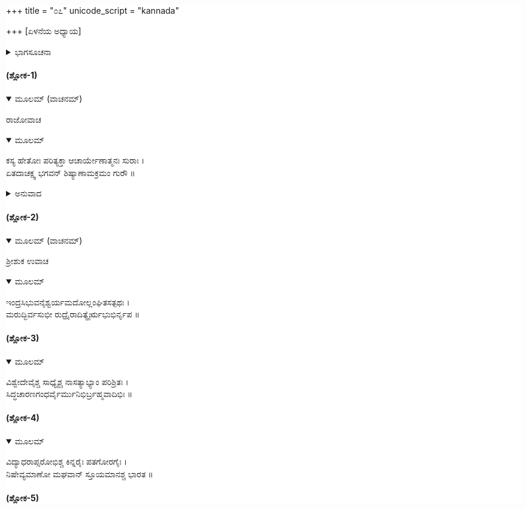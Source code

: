 +++
title = "೦೭"
unicode_script = "kannada"

+++
[ಏಳನೆಯ ಅಧ್ಯಾಯ]



<details><summary>ಭಾಗಸೂಚನಾ</summary></details>

#### (ಶ್ಲೋಕ-1)


<details open><summary>ಮೂಲಮ್ (ವಾಚನಮ್)</summary>

ರಾಜೋವಾಚ
</details>

<details open><summary>ಮೂಲಮ್</summary>

ಕಸ್ಯ ಹೇತೋಃ ಪರಿತ್ಯಕ್ತಾ ಆಚಾರ್ಯೇಣಾತ್ಮನಃ ಸುರಾಃ ।  
ಏತದಾಚಕ್ಷ್ವ ಭಗವನ್ ಶಿಷ್ಯಾಣಾಮಕ್ರಮಂ ಗುರೌ ॥
</details>

<details><summary>ಅನುವಾದ</summary></details>

#### (ಶ್ಲೋಕ-2)


<details open><summary>ಮೂಲಮ್ (ವಾಚನಮ್)</summary>

ಶ್ರೀಶುಕ ಉವಾಚ
</details>

<details open><summary>ಮೂಲಮ್</summary>

ಇಂದ್ರಸಿಭುವನೈಶ್ವರ್ಯಮದೋಲ್ಲಂಘಿತಸತ್ಪಥಃ ।  
ಮರುದ್ಭಿರ್ವಸುಭೀ ರುದ್ರೈರಾದಿತ್ಯೈರ್ಋಭುಭಿರ್ನೃಪ ॥
</details>

#### (ಶ್ಲೋಕ-3)


<details open><summary>ಮೂಲಮ್</summary>

ವಿಶ್ವೇದೇವೈಶ್ಚ ಸಾಧ್ಯೈಶ್ಚ ನಾಸತ್ಯಾಭ್ಯಾಂ ಪರಿಶ್ರಿತಃ ।  
ಸಿದ್ಧಚಾರಣಗಂಧರ್ವೈರ್ಮುನಿಭಿರ್ಬ್ರಹ್ಮವಾದಿಭಿಃ ॥
</details>

#### (ಶ್ಲೋಕ-4)


<details open><summary>ಮೂಲಮ್</summary>

ವಿದ್ಯಾಧರಾಪ್ಸರೋಭಿಶ್ಚ ಕಿನ್ನರೈಃ ಪತಗೋರಗೈಃ ।  
ನಿಷೇವ್ಯಮಾಣೋ ಮಘವಾನ್ ಸ್ತೂಯಮಾನಶ್ಚ ಭಾರತ ॥
</details>

#### (ಶ್ಲೋಕ-5)
